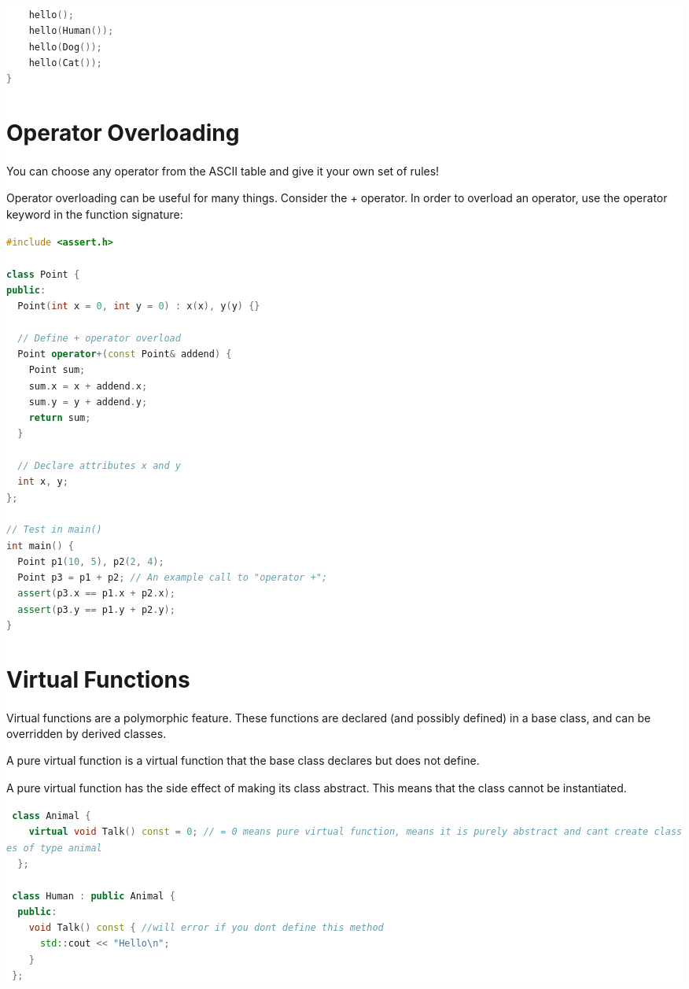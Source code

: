 ```cpp
    hello();
    hello(Human());
    hello(Dog());
    hello(Cat());
}
```

# Operator Overloading
You can choose any operator from the ASCII table and give it your own set of rules!

Operator overloading can be useful for many things. Consider the + operator. 
In order to overload an operator, use the operator keyword in the function signature:
```cpp
#include <assert.h>

class Point {
public:
  Point(int x = 0, int y = 0) : x(x), y(y) {}

  // Define + operator overload
  Point operator+(const Point& addend) {
    Point sum;
    sum.x = x + addend.x;
    sum.y = y + addend.y;
    return sum;
  }

  // Declare attributes x and y
  int x, y;
};

// Test in main()
int main() {
  Point p1(10, 5), p2(2, 4);
  Point p3 = p1 + p2; // An example call to "operator +";
  assert(p3.x == p1.x + p2.x);
  assert(p3.y == p1.y + p2.y);
}
```

# Virtual Functions
Virtual functions are a polymorphic feature. These functions are declared (and possibly defined) in a base class, and can be overridden by derived classes.

A pure virtual function is a virtual function that the base class declares but does not define.

A pure virtual function has the side effect of making its class abstract. This means that the class cannot be instantiated. 

```cpp
 class Animal {
    virtual void Talk() const = 0; // = 0 means pure virtual function, means it is purely abstract and cant create classes of type animal
  };

 class Human : public Animal {
  public:
    void Talk() const { //will error if you dont define this method 
      std::cout << "Hello\n";
    }
 };

```